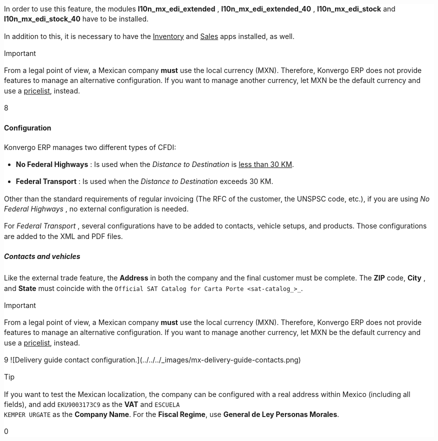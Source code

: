 In order to use this feature, the modules **l10n_mx_edi_extended** ,
**l10n_mx_edi_extended_40** , **l10n_mx_edi_stock** and
**l10n_mx_edi_stock_40** have to be installed.

In addition to this, it is necessary to have the
[Inventory](../../inventory_and_mrp/inventory) and
[Sales](../../sales/sales) apps installed, as well.

<div class="alert alert-warning">
<p class="alert-title">
Important</p><p>From a legal point of view, a Mexican company <b>must</b> use the local currency (MXN). Therefore,
Konvergo ERP does not provide features to manage an alternative configuration. If you want to manage
another currency, let MXN be the default currency and use a <a href="../../sales/sales/products_prices/prices/pricing">pricelist</a>, instead.</p>
</div>8

#### Configuration

Konvergo ERP manages two different types of CFDI:

  * **No Federal Highways** : Is used when the _Distance to Destination_ is [less than 30 KM](http://omawww.sat.gob.mx/cartaporte/Paginas/documentos/PreguntasFrecuentes_Autotransporte.pdf).

  * **Federal Transport** : Is used when the _Distance to Destination_ exceeds 30 KM.

Other than the standard requirements of regular invoicing (The RFC of the
customer, the UNSPSC code, etc.), if you are using _No Federal Highways_ , no
external configuration is needed.

For _Federal Transport_ , several configurations have to be added to contacts,
vehicle setups, and products. Those configurations are added to the XML and
PDF files.

##### Contacts and vehicles

Like the external trade feature, the **Address** in both the company and the
final customer must be complete. The **ZIP** code, **City** , and **State**
must coincide with the `Official SAT Catalog for Carta Porte <sat-catalog_>_`.

<div class="alert alert-warning">
<p class="alert-title">
Important</p><p>From a legal point of view, a Mexican company <b>must</b> use the local currency (MXN). Therefore,
Konvergo ERP does not provide features to manage an alternative configuration. If you want to manage
another currency, let MXN be the default currency and use a <a href="../../sales/sales/products_prices/prices/pricing">pricelist</a>, instead.</p>
</div>9 ![Delivery guide contact
configuration.](../../../_images/mx-delivery-guide-contacts.png)
<div class="alert alert-info">
<p class="alert-title">
Tip</p><p>If you want to test the Mexican localization, the company can be configured with a real address
within Mexico (including all fields), and add <code>EKU9003173C9</code> as the <b>VAT</b> and <code>ESCUELA
KEMPER URGATE</code> as the <b>Company Name</b>. For the <b>Fiscal Regime</b>, use
<b>General de Ley Personas Morales</b>.</p>
</div>0
